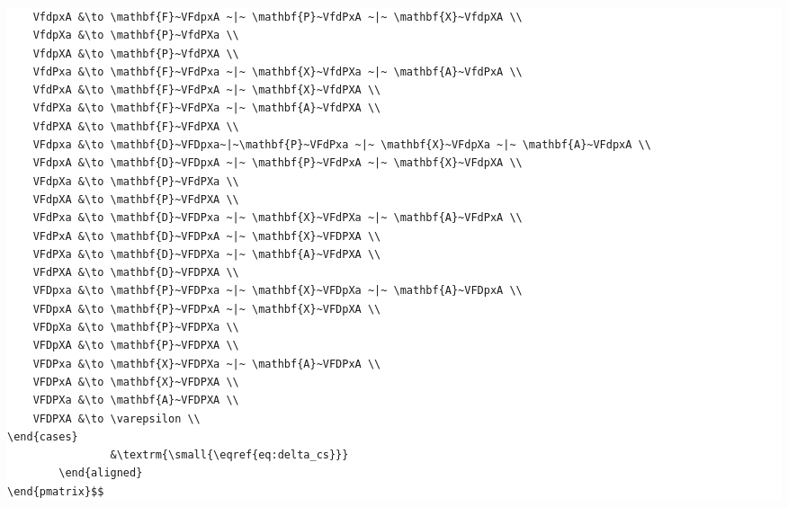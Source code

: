         VfdpxA &\to \mathbf{F}~VFdpxA ~|~ \mathbf{P}~VfdPxA ~|~ \mathbf{X}~VfdpXA \\
        VfdpXa &\to \mathbf{P}~VfdPXa \\
        VfdpXA &\to \mathbf{P}~VfdPXA \\
        VfdPxa &\to \mathbf{F}~VFdPxa ~|~ \mathbf{X}~VfdPXa ~|~ \mathbf{A}~VfdPxA \\
        VfdPxA &\to \mathbf{F}~VFdPxA ~|~ \mathbf{X}~VfdPXA \\
        VfdPXa &\to \mathbf{F}~VFdPXa ~|~ \mathbf{A}~VfdPXA \\
        VfdPXA &\to \mathbf{F}~VFdPXA \\ 
        VFdpxa &\to \mathbf{D}~VFDpxa~|~\mathbf{P}~VFdPxa ~|~ \mathbf{X}~VFdpXa ~|~ \mathbf{A}~VFdpxA \\
        VFdpxA &\to \mathbf{D}~VFDpxA ~|~ \mathbf{P}~VFdPxA ~|~ \mathbf{X}~VFdpXA \\
        VFdpXa &\to \mathbf{P}~VFdPXa \\
        VFdpXA &\to \mathbf{P}~VFdPXA \\
        VFdPxa &\to \mathbf{D}~VFDPxa ~|~ \mathbf{X}~VFdPXa ~|~ \mathbf{A}~VFdPxA \\
        VFdPxA &\to \mathbf{D}~VFDPxA ~|~ \mathbf{X}~VFDPXA \\
        VFdPXa &\to \mathbf{D}~VFDPXa ~|~ \mathbf{A}~VFdPXA \\
        VFdPXA &\to \mathbf{D}~VFDPXA \\
        VFDpxa &\to \mathbf{P}~VFDPxa ~|~ \mathbf{X}~VFDpXa ~|~ \mathbf{A}~VFDpxA \\
        VFDpxA &\to \mathbf{P}~VFDPxA ~|~ \mathbf{X}~VFDpXA \\
        VFDpXa &\to \mathbf{P}~VFDPXa \\
        VFDpXA &\to \mathbf{P}~VFDPXA \\
        VFDPxa &\to \mathbf{X}~VFDPXa ~|~ \mathbf{A}~VFDPxA \\
        VFDPxA &\to \mathbf{X}~VFDPXA \\
        VFDPXa &\to \mathbf{A}~VFDPXA \\
        VFDPXA &\to \varepsilon \\
    \end{cases}
                    &\textrm{\small{\eqref{eq:delta_cs}}}
            \end{aligned}
    \end{pmatrix}$$

[^1]: See §2.4 of the Householder and Spring 2021 report
    [@householder2021state] for an expanded explanation of the *Vendor
    fix path*.

